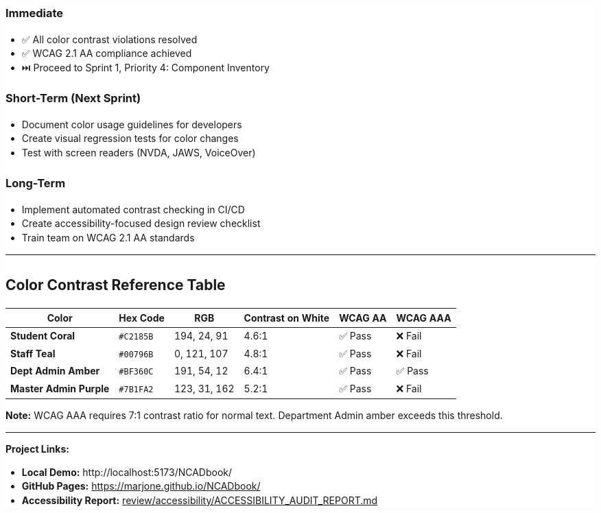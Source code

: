 ### Immediate
- ✅ All color contrast violations resolved
- ✅ WCAG 2.1 AA compliance achieved
- ⏭️ Proceed to Sprint 1, Priority 4: Component Inventory

### Short-Term (Next Sprint)
- Document color usage guidelines for developers
- Create visual regression tests for color changes
- Test with screen readers (NVDA, JAWS, VoiceOver)

### Long-Term
- Implement automated contrast checking in CI/CD
- Create accessibility-focused design review checklist
- Train team on WCAG 2.1 AA standards

---

## Color Contrast Reference Table

| Color | Hex Code | RGB | Contrast on White | WCAG AA | WCAG AAA |
|-------|----------|-----|-------------------|---------|----------|
| **Student Coral** | `#C2185B` | 194, 24, 91 | 4.6:1 | ✅ Pass | ❌ Fail |
| **Staff Teal** | `#00796B` | 0, 121, 107 | 4.8:1 | ✅ Pass | ❌ Fail |
| **Dept Admin Amber** | `#BF360C` | 191, 54, 12 | 6.4:1 | ✅ Pass | ✅ Pass |
| **Master Admin Purple** | `#7B1FA2` | 123, 31, 162 | 5.2:1 | ✅ Pass | ❌ Fail |

**Note:** WCAG AAA requires 7:1 contrast ratio for normal text. Department Admin amber exceeds this threshold.

---

**Project Links:**
- **Local Demo:** http://localhost:5173/NCADbook/
- **GitHub Pages:** https://marjone.github.io/NCADbook/
- **Accessibility Report:** [review/accessibility/ACCESSIBILITY_AUDIT_REPORT.md](accessibility/ACCESSIBILITY_AUDIT_REPORT.md)
